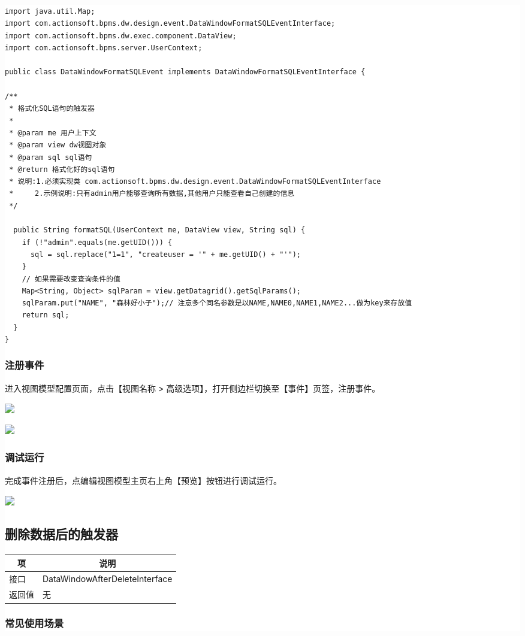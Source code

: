     import java.util.Map;
    import com.actionsoft.bpms.dw.design.event.DataWindowFormatSQLEventInterface;
    import com.actionsoft.bpms.dw.exec.component.DataView;
    import com.actionsoft.bpms.server.UserContext;
    
    public class DataWindowFormatSQLEvent implements DataWindowFormatSQLEventInterface {
    
    /**
     * 格式化SQL语句的触发器
     *
     * @param me 用户上下文
     * @param view dw视图对象
     * @param sql sql语句
     * @return 格式化好的sql语句
     * 说明:1.必须实现类 com.actionsoft.bpms.dw.design.event.DataWindowFormatSQLEventInterface
     *     2.示例说明:只有admin用户能够查询所有数据,其他用户只能查看自己创建的信息
     */
    
      public String formatSQL(UserContext me, DataView view, String sql) {
        if (!"admin".equals(me.getUID())) {
          sql = sql.replace("1=1", "createuser = '" + me.getUID() + "'");
        }
        // 如果需要改变查询条件的值
        Map<String, Object> sqlParam = view.getDatagrid().getSqlParams();
        sqlParam.put("NAME", "森林好小子");// 注意多个同名参数是以NAME,NAME0,NAME1,NAME2...做为key来存放值
        return sql;
      }
    }
    

### 注册事件

进入视图模型配置页面，点击【视图名称 > 高级选项】，打开侧边栏切换至【事件】页签，注册事件。

[![](https://helpcdn.awspaas.com/picture/picture/202309/aed0e4beeac34846b8b2130dc7fd79eb.png)](<https://helpcdn.awspaas.com/picture/picture/202309/aed0e4beeac34846b8b2130dc7fd79eb.png>)

[![](https://helpcdn.awspaas.com/picture/picture/202309/81ee19cac42c465097207c795ca0f860.png)](<https://helpcdn.awspaas.com/picture/picture/202309/81ee19cac42c465097207c795ca0f860.png>)

### 调试运行

完成事件注册后，点编辑视图模型主页右上角【预览】按钮进行调试运行。

[![](https://helpcdn.awspaas.com/picture/picture/202309/7193873895f14ae884666366425e9c60.png)](<https://helpcdn.awspaas.com/picture/picture/202309/7193873895f14ae884666366425e9c60.png>)

## 删除数据后的触发器

项 | 说明  
---|---  
接口 | DataWindowAfterDeleteInterface  
返回值 | 无  
  
### 常见使用场景
